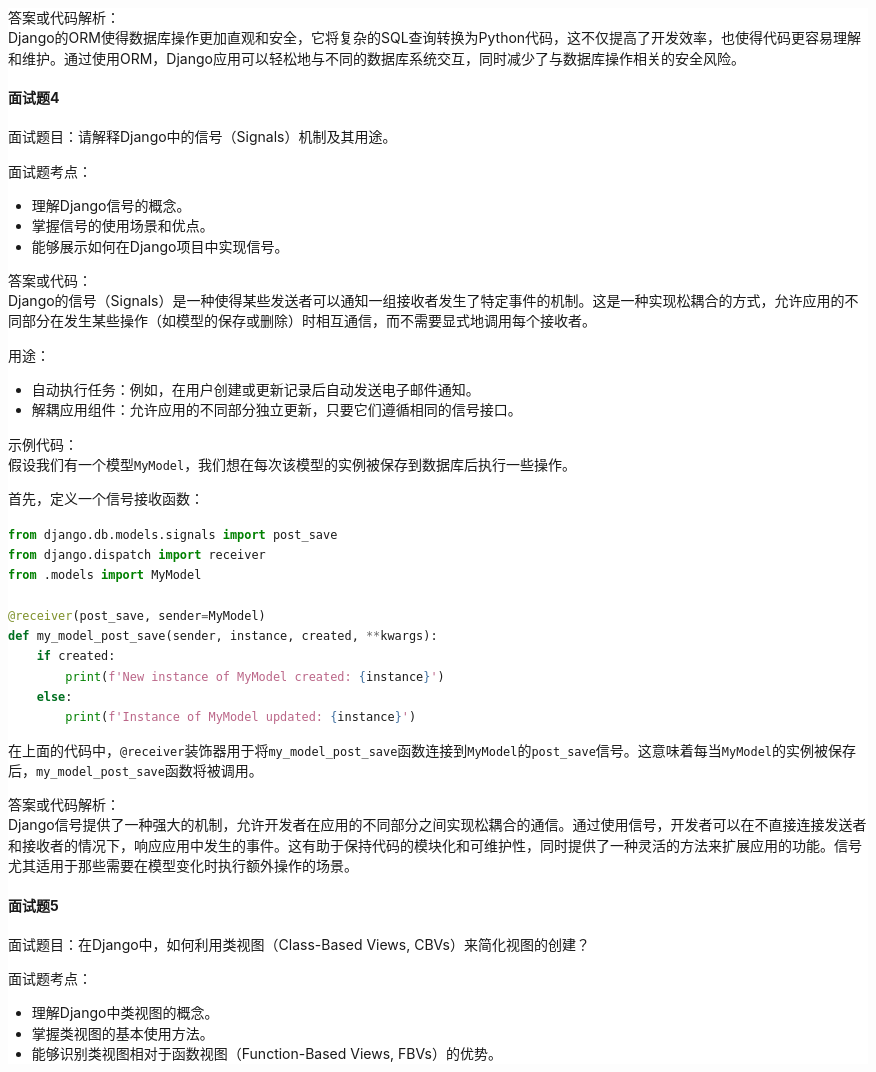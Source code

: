 答案或代码解析：  
Django的ORM使得数据库操作更加直观和安全，它将复杂的SQL查询转换为Python代码，这不仅提高了开发效率，也使得代码更容易理解和维护。通过使用ORM，Django应用可以轻松地与不同的数据库系统交互，同时减少了与数据库操作相关的安全风险。

#### 面试题4 

面试题目：请解释Django中的信号（Signals）机制及其用途。

面试题考点：

 *  理解Django信号的概念。
 *  掌握信号的使用场景和优点。
 *  能够展示如何在Django项目中实现信号。

答案或代码：  
Django的信号（Signals）是一种使得某些发送者可以通知一组接收者发生了特定事件的机制。这是一种实现松耦合的方式，允许应用的不同部分在发生某些操作（如模型的保存或删除）时相互通信，而不需要显式地调用每个接收者。

用途：

 *  自动执行任务：例如，在用户创建或更新记录后自动发送电子邮件通知。
 *  解耦应用组件：允许应用的不同部分独立更新，只要它们遵循相同的信号接口。

示例代码：  
假设我们有一个模型`MyModel`，我们想在每次该模型的实例被保存到数据库后执行一些操作。

首先，定义一个信号接收函数：

```python
from django.db.models.signals import post_save
from django.dispatch import receiver
from .models import MyModel

@receiver(post_save, sender=MyModel)
def my_model_post_save(sender, instance, created, **kwargs):
    if created:
        print(f'New instance of MyModel created: {instance}')
    else:
        print(f'Instance of MyModel updated: {instance}')
```

在上面的代码中，`@receiver`装饰器用于将`my_model_post_save`函数连接到`MyModel`的`post_save`信号。这意味着每当`MyModel`的实例被保存后，`my_model_post_save`函数将被调用。

答案或代码解析：  
Django信号提供了一种强大的机制，允许开发者在应用的不同部分之间实现松耦合的通信。通过使用信号，开发者可以在不直接连接发送者和接收者的情况下，响应应用中发生的事件。这有助于保持代码的模块化和可维护性，同时提供了一种灵活的方法来扩展应用的功能。信号尤其适用于那些需要在模型变化时执行额外操作的场景。

#### 面试题5 

面试题目：在Django中，如何利用类视图（Class-Based Views, CBVs）来简化视图的创建？

面试题考点：

 *  理解Django中类视图的概念。
 *  掌握类视图的基本使用方法。
 *  能够识别类视图相对于函数视图（Function-Based Views, FBVs）的优势。
